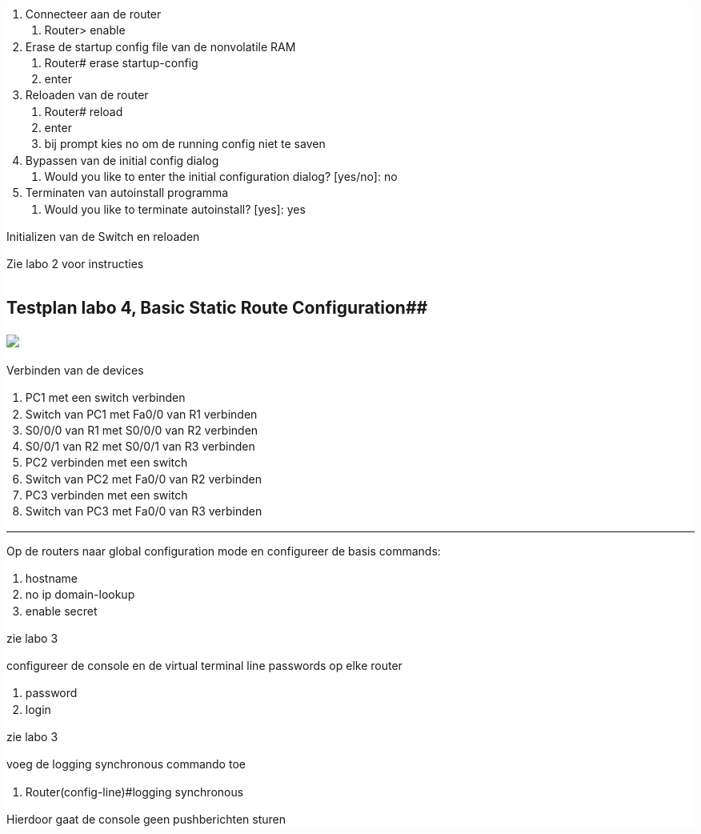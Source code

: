 1. Connecteer aan de router
	1. Router> enable
2. Erase de startup config file van de nonvolatile RAM
	1. Router# erase startup-config
	2. enter
3. Reloaden van de router
	1. Router# reload
	2. enter
	3. bij prompt kies no om de running config niet te saven
4. Bypassen van de initial config dialog
	1. Would you like to enter the initial configuration dialog? [yes/no]: no 
5. Terminaten van autoinstall programma
	1. Would you like to terminate autoinstall? [yes]: yes 

Initializen van de Switch en reloaden

Zie labo 2 voor instructies


## Testplan labo 4, Basic Static Route Configuration##

![](http://i.gyazo.com/a12abf26b5f1b9751ddb2378b3f12752.png)

Verbinden van de devices

1. PC1 met een switch verbinden
2. Switch van PC1 met Fa0/0 van R1 verbinden
3. S0/0/0 van R1 met S0/0/0 van R2 verbinden
4. S0/0/1 van R2 met S0/0/1 van R3 verbinden
5. PC2 verbinden met een switch 
6. Switch van PC2 met Fa0/0 van R2 verbinden
7. PC3 verbinden met een switch
8. Switch van PC3 met Fa0/0 van R3 verbinden

---------------------
Op de routers naar global configuration mode en configureer de basis commands: 

1. hostname
2. no ip domain-lookup
3. enable secret

zie labo 3


configureer de console en de virtual terminal line passwords op elke router

1. password
2. login

zie labo 3

voeg de logging synchronous commando toe 

1. Router(config-­line)#logging synchronous


Hierdoor gaat de console geen pushberichten sturen
